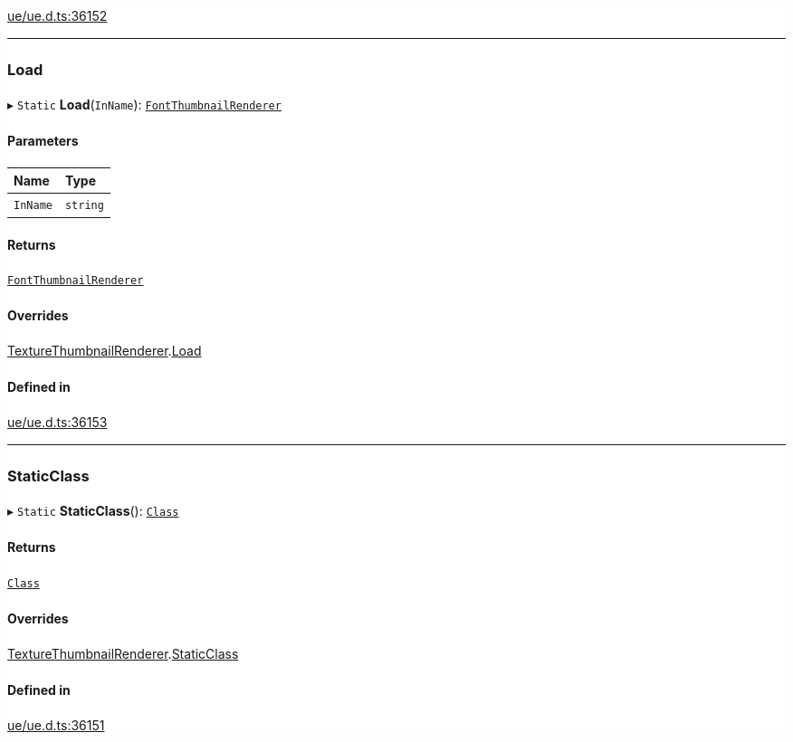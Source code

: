 [ue/ue.d.ts:36152](https://github.com/YugMetaverse/yug_typings/blob/b7d9b19/ue/ue.d.ts#L36152)

___

### Load

▸ `Static` **Load**(`InName`): [`FontThumbnailRenderer`](ue_ue.FontThumbnailRenderer.md)

#### Parameters

| Name | Type |
| :------ | :------ |
| `InName` | `string` |

#### Returns

[`FontThumbnailRenderer`](ue_ue.FontThumbnailRenderer.md)

#### Overrides

[TextureThumbnailRenderer](ue_ue.TextureThumbnailRenderer.md).[Load](ue_ue.TextureThumbnailRenderer.md#load)

#### Defined in

[ue/ue.d.ts:36153](https://github.com/YugMetaverse/yug_typings/blob/b7d9b19/ue/ue.d.ts#L36153)

___

### StaticClass

▸ `Static` **StaticClass**(): [`Class`](ue_ue.Class.md)

#### Returns

[`Class`](ue_ue.Class.md)

#### Overrides

[TextureThumbnailRenderer](ue_ue.TextureThumbnailRenderer.md).[StaticClass](ue_ue.TextureThumbnailRenderer.md#staticclass)

#### Defined in

[ue/ue.d.ts:36151](https://github.com/YugMetaverse/yug_typings/blob/b7d9b19/ue/ue.d.ts#L36151)
